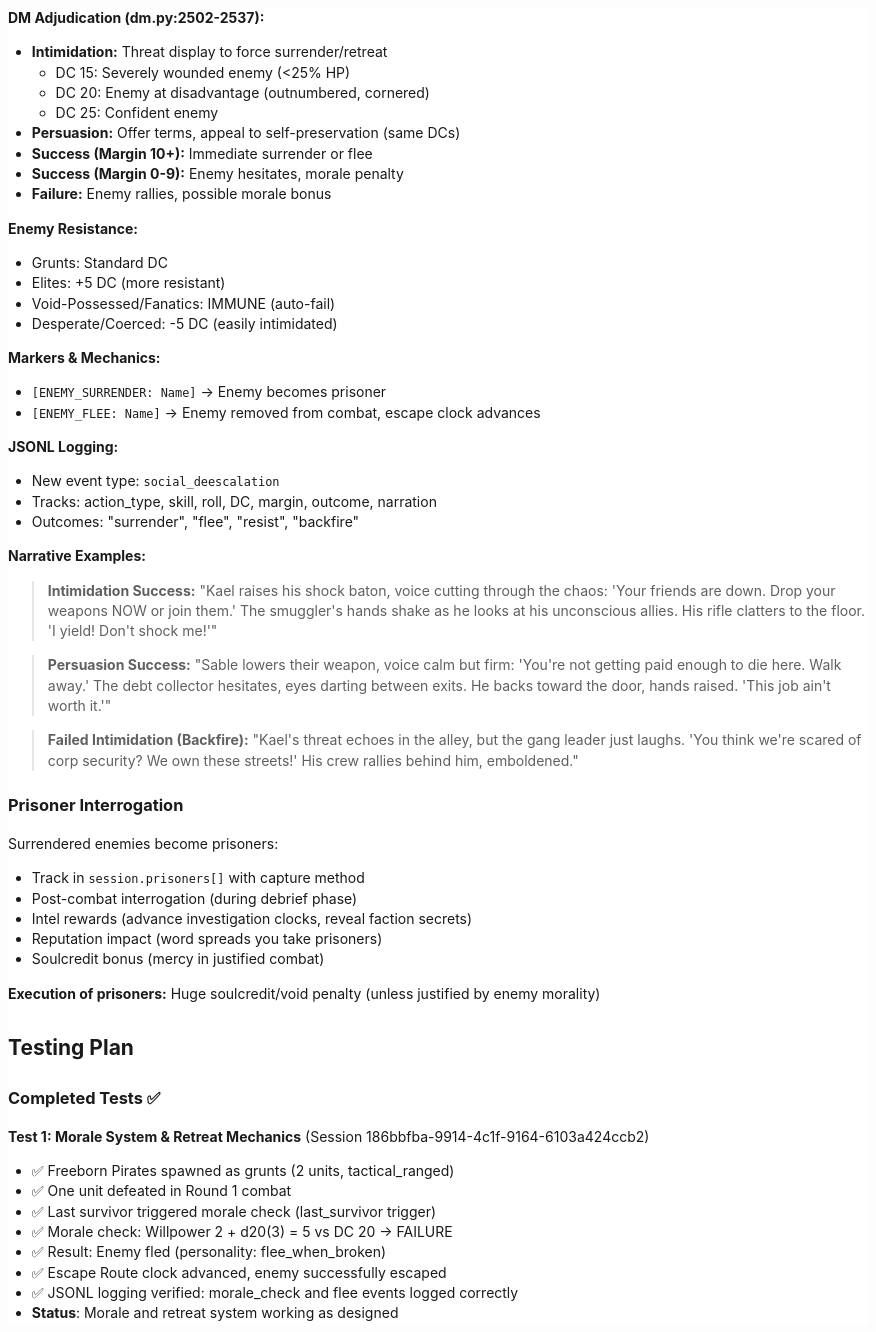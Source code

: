 **DM Adjudication (dm.py:2502-2537):**
- **Intimidation:** Threat display to force surrender/retreat
  - DC 15: Severely wounded enemy (<25% HP)
  - DC 20: Enemy at disadvantage (outnumbered, cornered)
  - DC 25: Confident enemy
- **Persuasion:** Offer terms, appeal to self-preservation (same DCs)
- **Success (Margin 10+):** Immediate surrender or flee
- **Success (Margin 0-9):** Enemy hesitates, morale penalty
- **Failure:** Enemy rallies, possible morale bonus

**Enemy Resistance:**
- Grunts: Standard DC
- Elites: +5 DC (more resistant)
- Void-Possessed/Fanatics: IMMUNE (auto-fail)
- Desperate/Coerced: -5 DC (easily intimidated)

**Markers & Mechanics:**
- `[ENEMY_SURRENDER: Name]` → Enemy becomes prisoner
- `[ENEMY_FLEE: Name]` → Enemy removed from combat, escape clock advances

**JSONL Logging:**
- New event type: `social_deescalation`
- Tracks: action_type, skill, roll, DC, margin, outcome, narration
- Outcomes: "surrender", "flee", "resist", "backfire"

**Narrative Examples:**
> **Intimidation Success:** "Kael raises his shock baton, voice cutting through the chaos: 'Your friends are down. Drop your weapons NOW or join them.' The smuggler's hands shake as he looks at his unconscious allies. His rifle clatters to the floor. 'I yield! Don't shock me!'"

> **Persuasion Success:** "Sable lowers their weapon, voice calm but firm: 'You're not getting paid enough to die here. Walk away.' The debt collector hesitates, eyes darting between exits. He backs toward the door, hands raised. 'This job ain't worth it.'"

> **Failed Intimidation (Backfire):** "Kael's threat echoes in the alley, but the gang leader just laughs. 'You think we're scared of corp security? We own these streets!' His crew rallies behind him, emboldened."

### Prisoner Interrogation

Surrendered enemies become prisoners:
- Track in `session.prisoners[]` with capture method
- Post-combat interrogation (during debrief phase)
- Intel rewards (advance investigation clocks, reveal faction secrets)
- Reputation impact (word spreads you take prisoners)
- Soulcredit bonus (mercy in justified combat)

**Execution of prisoners:** Huge soulcredit/void penalty (unless justified by enemy morality)

## Testing Plan

### Completed Tests ✅

**Test 1: Morale System & Retreat Mechanics** (Session 186bbfba-9914-4c1f-9164-6103a424ccb2)
- ✅ Freeborn Pirates spawned as grunts (2 units, tactical_ranged)
- ✅ One unit defeated in Round 1 combat
- ✅ Last survivor triggered morale check (last_survivor trigger)
- ✅ Morale check: Willpower 2 + d20(3) = 5 vs DC 20 → FAILURE
- ✅ Result: Enemy fled (personality: flee_when_broken)
- ✅ Escape Route clock advanced, enemy successfully escaped
- ✅ JSONL logging verified: morale_check and flee events logged correctly
- **Status**: Morale and retreat system working as designed
